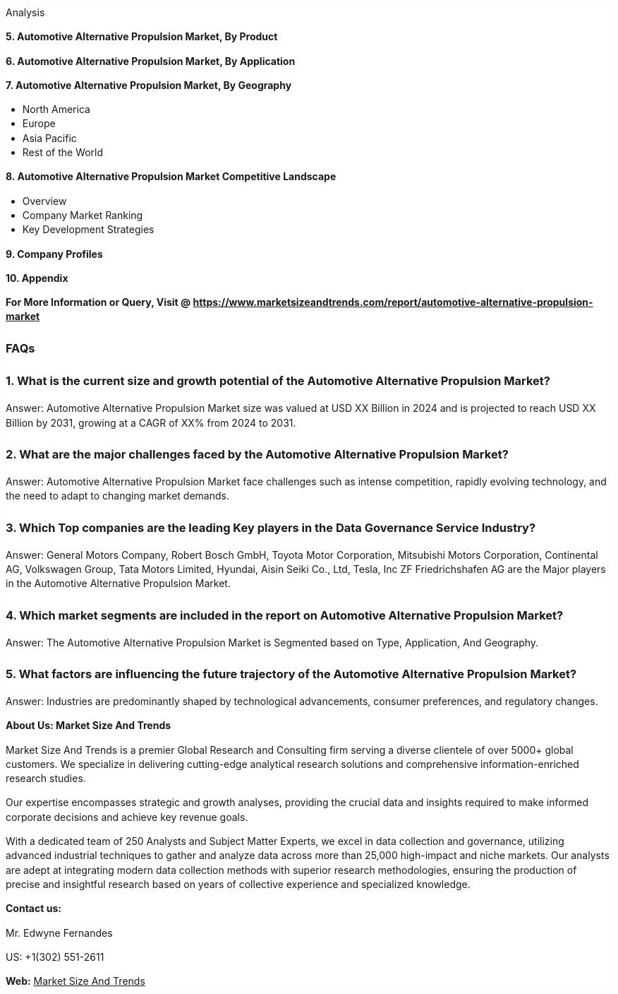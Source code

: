 Analysis</span></li></ul></div><div class="" data-test-id=""><p><strong><span class="">5. Automotive Alternative Propulsion Market, By Product</span></strong></p></div><div class="" data-test-id=""><p><strong><span class="">6. Automotive Alternative Propulsion Market, By Application</span></strong></p></div><div class="" data-test-id=""><p><strong><span class="">7. Automotive Alternative Propulsion Market, By Geography</span></strong></p></div><div class="" data-test-id=""><ul><li><span class="">North America</span></li><li><span class="">Europe</span></li><li><span class="">Asia Pacific</span></li><li><span class="">Rest of the World</span></li></ul></div><div class="" data-test-id=""><p><strong><span class="">8. Automotive Alternative Propulsion Market Competitive Landscape</span></strong></p></div><div class="" data-test-id=""><ul><li><span class="">Overview</span></li><li><span class="">Company Market Ranking</span></li><li><span class="">Key Development Strategies</span></li></ul></div><div class="" data-test-id=""><p><strong><span class="">9. Company Profiles</span></strong></p></div><div class="" data-test-id=""><p><strong><span class="">10. Appendix</span></strong></p></div><div class="" data-test-id=""><p><strong><span class="">For More Information or Query, Visit @ <a href="https://www.marketsizeandtrends.com/report/automotive-alternative-propulsion-market" target="_blank">https://www.marketsizeandtrends.com/report/automotive-alternative-propulsion-market</a></span></strong></p></div><div class="" data-test-id=""><div class="article-main__content" data-test-id="publishing-text-block"><h3><strong><span class="">FAQs</span></strong></h3></div><div class="article-main__content" data-test-id="publishing-text-block"><h3><span class="">1. What is the current size and growth potential of the Automotive Alternative Propulsion Market?</span></h3></div><div class="article-main__content" data-test-id="publishing-text-block"><p><span class="font-[700]">Answer</span><span class="">: Automotive Alternative Propulsion Market size was valued at USD XX Billion in 2024 and is projected to reach USD XX Billion by 2031, growing at a CAGR of XX% from 2024 to 2031.</span></p></div><div class="article-main__content" data-test-id="publishing-text-block"><h3><span class="">2. What are the major challenges faced by the Automotive Alternative Propulsion Market?</span></h3></div><div class="article-main__content" data-test-id="publishing-text-block"><p><span class="font-[700]">Answer</span><span class="">: Automotive Alternative Propulsion Market face challenges such as intense competition, rapidly evolving technology, and the need to adapt to changing market demands.</span></p></div><div class="article-main__content" data-test-id="publishing-text-block"><h3><span class="">3. Which Top companies are the leading Key players in the Data Governance Service Industry?</span></h3></div><div class="article-main__content" data-test-id="publishing-text-block"><p><span class="font-[700]">Answer</span><span class="">: General Motors Company, Robert Bosch GmbH, Toyota Motor Corporation, Mitsubishi Motors Corporation, Continental AG, Volkswagen Group, Tata Motors Limited, Hyundai, Aisin Seiki Co., Ltd, Tesla, Inc ZF Friedrichshafen AG are the Major players in the Automotive Alternative Propulsion Market.</span></p></div><div class="article-main__content" data-test-id="publishing-text-block"><h3><span class="">4. Which market segments are included in the report on Automotive Alternative Propulsion Market?</span></h3></div><div class="article-main__content" data-test-id="publishing-text-block"><p><span class="font-[700]">Answer</span><span class="">: The Automotive Alternative Propulsion Market is Segmented based on Type, Application, And Geography.</span></p></div><div class="article-main__content" data-test-id="publishing-text-block"><h3><span class="">5. What factors are influencing the future trajectory of the Automotive Alternative Propulsion Market?</span></h3></div><div class="article-main__content" data-test-id="publishing-text-block"><p><span class="font-[700]">Answer:</span><span class="">&nbsp;Industries are predominantly shaped by technological advancements, consumer preferences, and regulatory changes.</span></p></div><p><strong><span class="">About Us: Market Size And Trends</span></strong></p></div><div class="" data-test-id=""><p><span class="">Market Size And Trends is a premier Global Research and Consulting firm serving a diverse clientele of over 5000+ global customers. We specialize in delivering cutting-edge analytical research solutions and comprehensive information-enriched research studies.</span></p></div><div class="" data-test-id=""><p><span class="">Our expertise encompasses strategic and growth analyses, providing the crucial data and insights required to make informed corporate decisions and achieve key revenue goals.</span></p></div><div class="" data-test-id=""><p><span class="">With a dedicated team of 250 Analysts and Subject Matter Experts, we excel in data collection and governance, utilizing advanced industrial techniques to gather and analyze data across more than 25,000 high-impact and niche markets. Our analysts are adept at integrating modern data collection methods with superior research methodologies, ensuring the production of precise and insightful research based on years of collective experience and specialized knowledge.</span></p></div><div class="" data-test-id=""><p><strong><span class="">Contact us:</span></strong></p></div><div class="" data-test-id=""><p><span class="">Mr. Edwyne Fernandes</span></p></div><div class="" data-test-id=""><p><span class="">US: +1(302) 551-2611<br /></span></p><p><span class=""><strong>Web:</strong> <a href="https://www.marketsizeandtrends.com/" target="_blank">Market Size And Trends</a></span></p></div>
